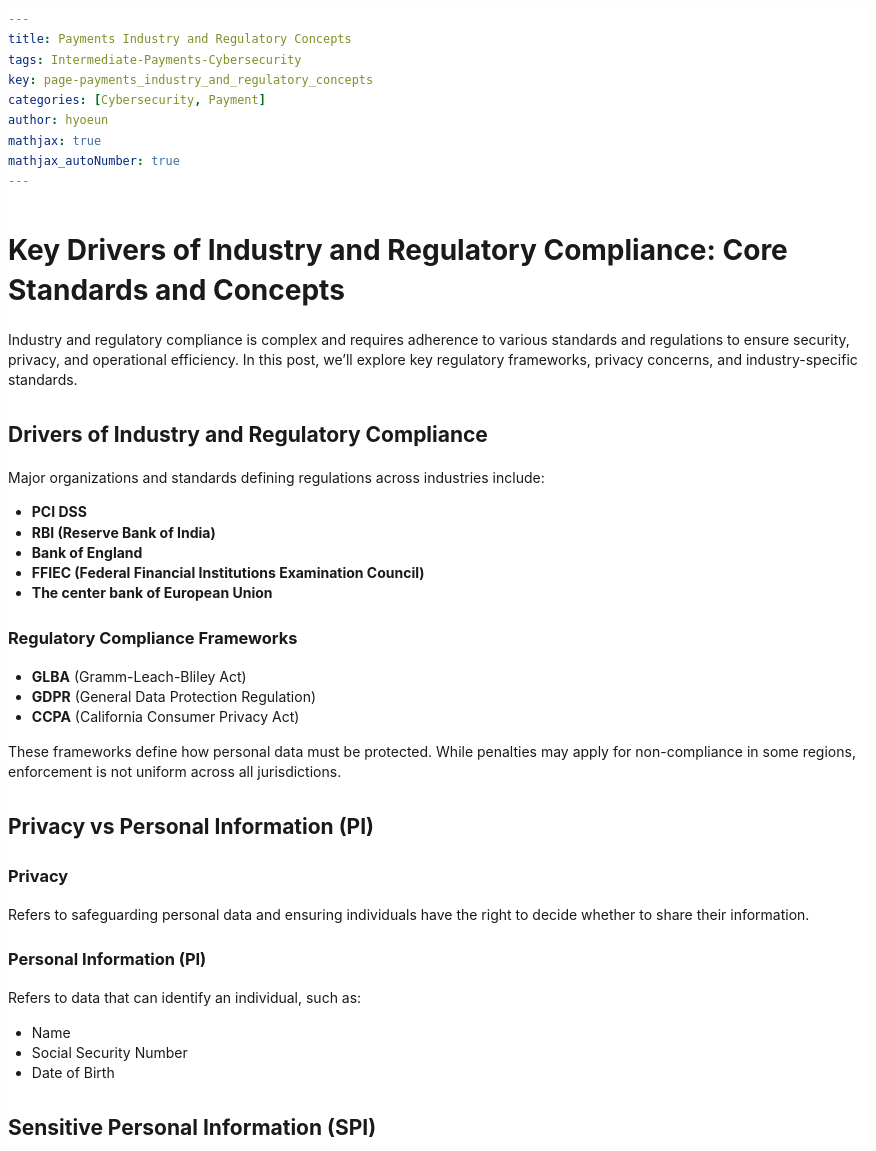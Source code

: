 ```yaml
---
title: Payments Industry and Regulatory Concepts
tags: Intermediate-Payments-Cybersecurity
key: page-payments_industry_and_regulatory_concepts
categories: [Cybersecurity, Payment]
author: hyoeun
mathjax: true
mathjax_autoNumber: true
---
```


# Key Drivers of Industry and Regulatory Compliance: Core Standards and Concepts

Industry and regulatory compliance is complex and requires adherence to various standards and regulations to ensure security, privacy, and operational efficiency. In this post, we’ll explore key regulatory frameworks, privacy concerns, and industry-specific standards.

## **Drivers of Industry and Regulatory Compliance**

Major organizations and standards defining regulations across industries include:

- **PCI DSS**  
- **RBI (Reserve Bank of India)**  
- **Bank of England**  
- **FFIEC (Federal Financial Institutions Examination Council)**  
- **The center bank of European Union**

### **Regulatory Compliance Frameworks**
- **GLBA** (Gramm-Leach-Bliley Act)  
- **GDPR** (General Data Protection Regulation)  
- **CCPA** (California Consumer Privacy Act)  

These frameworks define how personal data must be protected. While penalties may apply for non-compliance in some regions, enforcement is not uniform across all jurisdictions.

## **Privacy vs Personal Information (PI)**

### **Privacy**
Refers to safeguarding personal data and ensuring individuals have the right to decide whether to share their information.

### **Personal Information (PI)**
Refers to data that can identify an individual, such as:
- Name
- Social Security Number
- Date of Birth

## **Sensitive Personal Information (SPI)**
